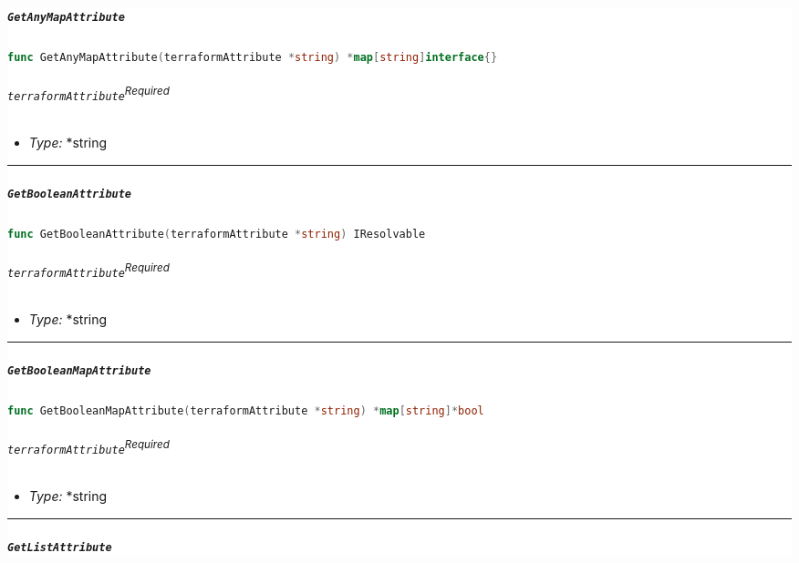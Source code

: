 ##### `GetAnyMapAttribute` <a name="GetAnyMapAttribute" id="@cdktf/provider-azuread.synchronizationJobProvisionOnDemand.SynchronizationJobProvisionOnDemand.getAnyMapAttribute"></a>

```go
func GetAnyMapAttribute(terraformAttribute *string) *map[string]interface{}
```

###### `terraformAttribute`<sup>Required</sup> <a name="terraformAttribute" id="@cdktf/provider-azuread.synchronizationJobProvisionOnDemand.SynchronizationJobProvisionOnDemand.getAnyMapAttribute.parameter.terraformAttribute"></a>

- *Type:* *string

---

##### `GetBooleanAttribute` <a name="GetBooleanAttribute" id="@cdktf/provider-azuread.synchronizationJobProvisionOnDemand.SynchronizationJobProvisionOnDemand.getBooleanAttribute"></a>

```go
func GetBooleanAttribute(terraformAttribute *string) IResolvable
```

###### `terraformAttribute`<sup>Required</sup> <a name="terraformAttribute" id="@cdktf/provider-azuread.synchronizationJobProvisionOnDemand.SynchronizationJobProvisionOnDemand.getBooleanAttribute.parameter.terraformAttribute"></a>

- *Type:* *string

---

##### `GetBooleanMapAttribute` <a name="GetBooleanMapAttribute" id="@cdktf/provider-azuread.synchronizationJobProvisionOnDemand.SynchronizationJobProvisionOnDemand.getBooleanMapAttribute"></a>

```go
func GetBooleanMapAttribute(terraformAttribute *string) *map[string]*bool
```

###### `terraformAttribute`<sup>Required</sup> <a name="terraformAttribute" id="@cdktf/provider-azuread.synchronizationJobProvisionOnDemand.SynchronizationJobProvisionOnDemand.getBooleanMapAttribute.parameter.terraformAttribute"></a>

- *Type:* *string

---

##### `GetListAttribute` <a name="GetListAttribute" id="@cdktf/provider-azuread.synchronizationJobProvisionOnDemand.SynchronizationJobProvisionOnDemand.getListAttribute"></a>
